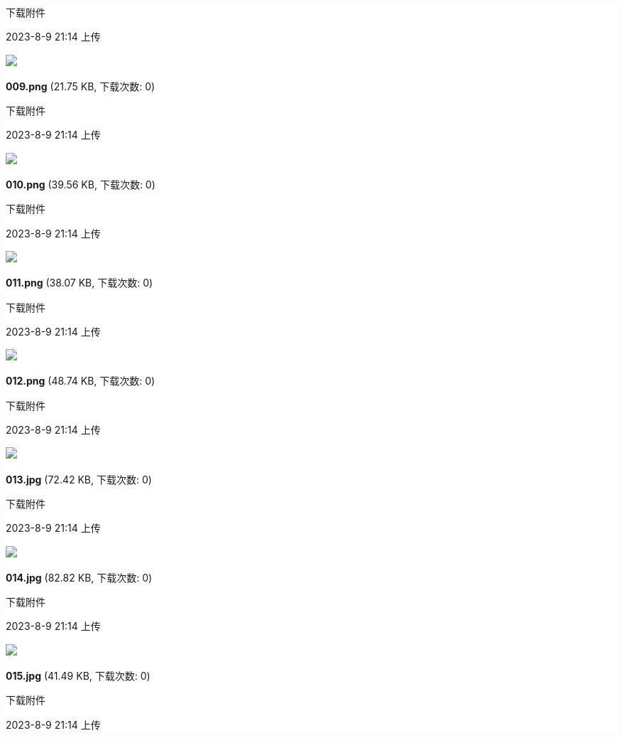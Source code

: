 下载附件

2023-8-9 21:14 上传

<img src="https://img.saraba1st.com/forum/202308/09/211410xwcati4cwwc4tyiq.png" referrerpolicy="no-referrer">

<strong>009.png</strong> (21.75 KB, 下载次数: 0)

下载附件

2023-8-9 21:14 上传

<img src="https://img.saraba1st.com/forum/202308/09/211410vh3a4m9cb4rb9asm.png" referrerpolicy="no-referrer">

<strong>010.png</strong> (39.56 KB, 下载次数: 0)

下载附件

2023-8-9 21:14 上传

<img src="https://img.saraba1st.com/forum/202308/09/211410esmcm229jjtb2aej.png" referrerpolicy="no-referrer">

<strong>011.png</strong> (38.07 KB, 下载次数: 0)

下载附件

2023-8-9 21:14 上传

<img src="https://img.saraba1st.com/forum/202308/09/211410p4bwtkpvjors1voc.png" referrerpolicy="no-referrer">

<strong>012.png</strong> (48.74 KB, 下载次数: 0)

下载附件

2023-8-9 21:14 上传

<img src="https://img.saraba1st.com/forum/202308/09/211410srr6prjjs9w9fssr.jpg" referrerpolicy="no-referrer">

<strong>013.jpg</strong> (72.42 KB, 下载次数: 0)

下载附件

2023-8-9 21:14 上传

<img src="https://img.saraba1st.com/forum/202308/09/211410g0o0ndxfcxxodtoy.jpg" referrerpolicy="no-referrer">

<strong>014.jpg</strong> (82.82 KB, 下载次数: 0)

下载附件

2023-8-9 21:14 上传

<img src="https://img.saraba1st.com/forum/202308/09/211410xj22jujj7gjggm62.jpg" referrerpolicy="no-referrer">

<strong>015.jpg</strong> (41.49 KB, 下载次数: 0)

下载附件

2023-8-9 21:14 上传
